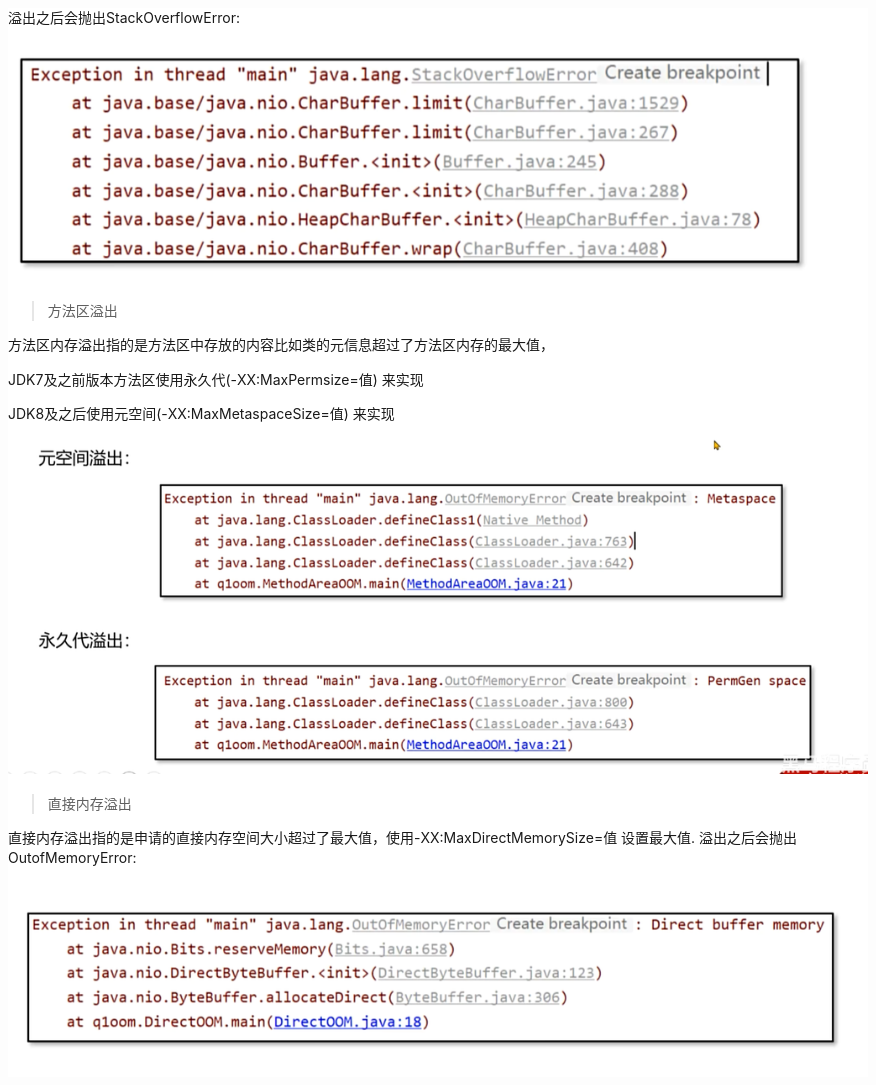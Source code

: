 溢出之后会抛出StackOverflowError:

![image-20240421221121387](../../../img/jvm/黑马/基础篇/202404212211422.png)



> 方法区溢出

方法区内存溢出指的是方法区中存放的内容比如类的元信息超过了方法区内存的最大值，

JDK7及之前版本方法区使用永久代(-XX:MaxPermsize=值) 来实现

JDK8及之后使用元空间(-XX:MaxMetaspaceSize=值) 来实现

![image-20240421221338481](../../../img/jvm/黑马/基础篇/202404212213530.png)



> 直接内存溢出

直接内存溢出指的是申请的直接内存空间大小超过了最大值，使用-XX:MaxDirectMemorySize=值 设置最大值.
溢出之后会抛出OutofMemoryError:

![image-20240421221611183](../../../img/jvm/黑马/基础篇/202404212216212.png)
